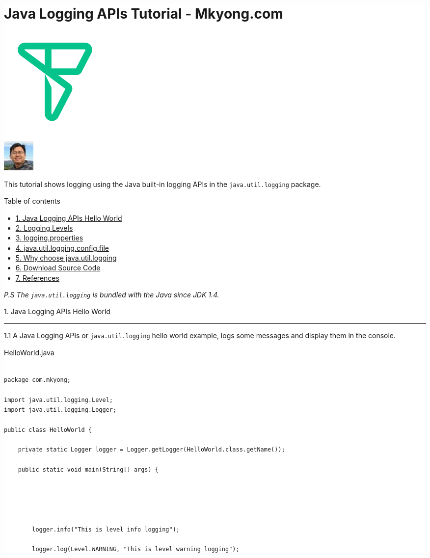 # Java Logging APIs Tutorial - Mkyong.com
[![](_assets/fslogo-green.svg)
](https://freestar.com/?utm_campaign=branding&utm_medium=banner&utm_source=mkyong.com&utm_content=mkyong_top_leaderboard)

![](_assets/622c70d2908e68ecc070ca6754245bb2.jpg)

This tutorial shows logging using the Java built-in logging APIs in the `java.util.logging` package.

Table of contents

*   [1\. Java Logging APIs Hello World](#java-logging-apis-hello-world)
*   [2\. Logging Levels](#logging-levels)
*   [3\. logging.properties](#loggingproperties)
*   [4\. java.util.logging.config.file](#javautilloggingconfigfile)
*   [5\. Why choose java.util.logging](#why-choose-javautillogging)
*   [6\. Download Source Code](#download-source-code)
*   [7\. References](#references)

_P.S The `java.util.logging` is bundled with the Java since JDK 1.4._

[](#java-logging-apis-hello-world)1\. Java Logging APIs Hello World  

----------------------------------------------------------------------

1.1 A Java Logging APIs or `java.util.logging` hello world example, logs some messages and display them in the console.

HelloWorld.java

```null

package com.mkyong;

import java.util.logging.Level;
import java.util.logging.Logger;

public class HelloWorld {

    private static Logger logger = Logger.getLogger(HelloWorld.class.getName());

    public static void main(String[] args) {

        
        

        
        logger.info("This is level info logging");

        logger.log(Level.WARNING, "This is level warning logging");

```